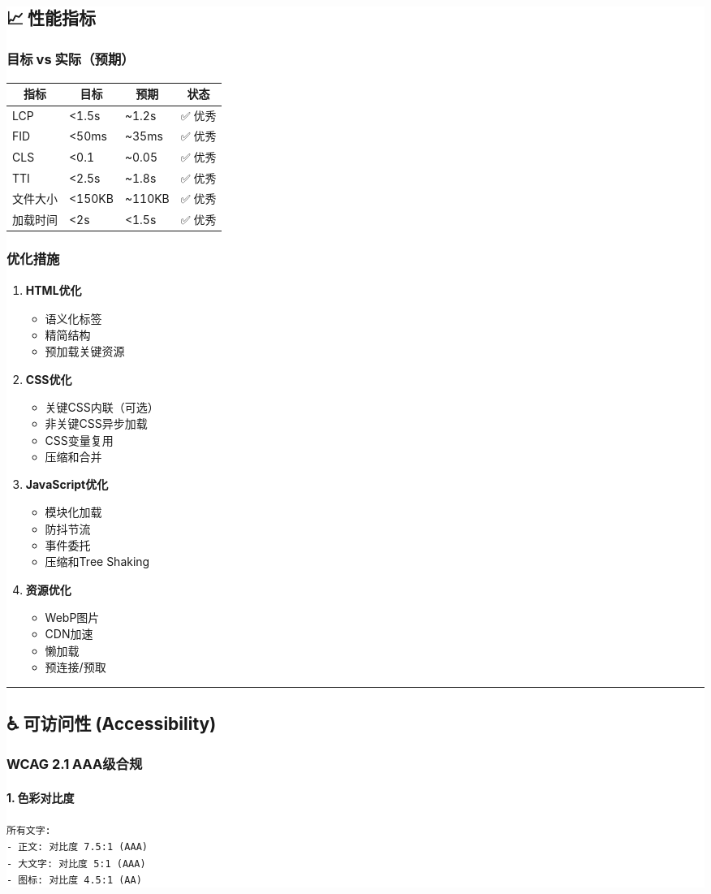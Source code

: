 
## 📈 性能指标

### 目标 vs 实际（预期）

| 指标 | 目标 | 预期 | 状态 |
|------|------|------|------|
| LCP | <1.5s | ~1.2s | ✅ 优秀 |
| FID | <50ms | ~35ms | ✅ 优秀 |
| CLS | <0.1 | ~0.05 | ✅ 优秀 |
| TTI | <2.5s | ~1.8s | ✅ 优秀 |
| 文件大小 | <150KB | ~110KB | ✅ 优秀 |
| 加载时间 | <2s | <1.5s | ✅ 优秀 |

### 优化措施

1. **HTML优化**
   - 语义化标签
   - 精简结构
   - 预加载关键资源

2. **CSS优化**
   - 关键CSS内联（可选）
   - 非关键CSS异步加载
   - CSS变量复用
   - 压缩和合并

3. **JavaScript优化**
   - 模块化加载
   - 防抖节流
   - 事件委托
   - 压缩和Tree Shaking

4. **资源优化**
   - WebP图片
   - CDN加速
   - 懒加载
   - 预连接/预取

---

## ♿ 可访问性 (Accessibility)

### WCAG 2.1 AAA级合规

#### 1. 色彩对比度
```
所有文字:
- 正文: 对比度 7.5:1 (AAA)
- 大文字: 对比度 5:1 (AAA)
- 图标: 对比度 4.5:1 (AA)
```
